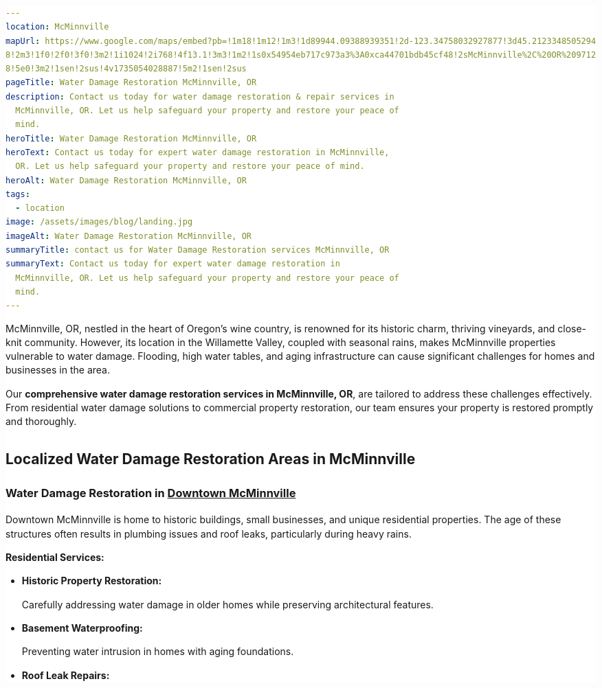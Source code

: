 ```yaml
---
location: McMinnville
mapUrl: https://www.google.com/maps/embed?pb=!1m18!1m12!1m3!1d89944.09388939351!2d-123.34758032927877!3d45.21233485052948!2m3!1f0!2f0!3f0!3m2!1i1024!2i768!4f13.1!3m3!1m2!1s0x54954eb717c973a3%3A0xca44701bdb45cf48!2sMcMinnville%2C%20OR%2097128!5e0!3m2!1sen!2sus!4v1735054028887!5m2!1sen!2sus
pageTitle: Water Damage Restoration McMinnville, OR
description: Contact us today for water damage restoration & repair services in
  McMinnville, OR. Let us help safeguard your property and restore your peace of
  mind.
heroTitle: Water Damage Restoration McMinnville, OR
heroText: Contact us today for expert water damage restoration in McMinnville,
  OR. Let us help safeguard your property and restore your peace of mind.
heroAlt: Water Damage Restoration McMinnville, OR
tags:
  - location
image: /assets/images/blog/landing.jpg
imageAlt: Water Damage Restoration McMinnville, OR
summaryTitle: contact us for Water Damage Restoration services McMinnville, OR
summaryText: Contact us today for expert water damage restoration in
  McMinnville, OR. Let us help safeguard your property and restore your peace of
  mind.
---
```

McMinnville, OR, nestled in the heart of Oregon’s wine country, is renowned for its historic charm, thriving vineyards, and close-knit community. However, its location in the Willamette Valley, coupled with seasonal rains, makes McMinnville properties vulnerable to water damage. Flooding, high water tables, and aging infrastructure can cause significant challenges for homes and businesses in the area.

Our **comprehensive water damage restoration services in McMinnville, OR**, are tailored to address these challenges effectively. From residential water damage solutions to commercial property restoration, our team ensures your property is restored promptly and thoroughly.

## **Localized Water Damage Restoration Areas in McMinnville**

### **Water Damage Restoration in [Downtown McMinnville](https://maps.app.goo.gl/7MXWtmUA5aEDtvuW7)**

Downtown McMinnville is home to historic buildings, small businesses, and unique residential properties. The age of these structures often results in plumbing issues and roof leaks, particularly during heavy rains.

**Residential Services:**

* **Historic Property Restoration:**

   Carefully addressing water damage in older homes while preserving architectural features.
* **Basement Waterproofing:**

   Preventing water intrusion in homes with aging foundations.
* **Roof Leak Repairs:**
